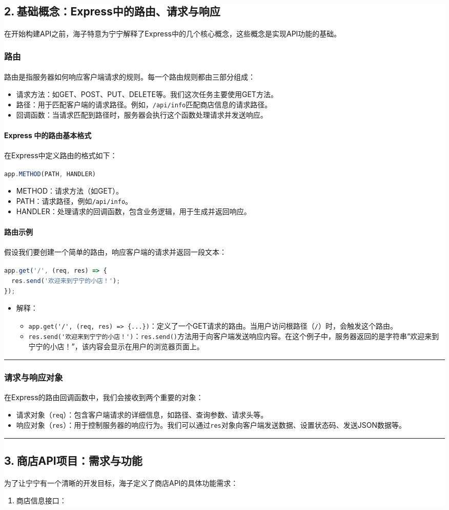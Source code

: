 ## 2. 基础概念：Express中的路由、请求与响应

在开始构建API之前，海子特意为宁宁解释了Express中的几个核心概念，这些概念是实现API功能的基础。

### 路由

路由是指服务器如何响应客户端请求的规则。每一个路由规则都由三部分组成：

* 请求方法：如GET、POST、PUT、DELETE等。我们这次任务主要使用GET方法。
* 路径：用于匹配客户端的请求路径。例如，`/api/info`​匹配商店信息的请求路径。
* 回调函数：当请求匹配到路径时，服务器会执行这个函数处理请求并发送响应。

#### Express 中的路由基本格式

在Express中定义路由的格式如下：

```javascript
app.METHOD(PATH, HANDLER)
```

* METHOD：请求方法（如GET）。
* PATH：请求路径，例如`/api/info`​。
* HANDLER：处理请求的回调函数，包含业务逻辑，用于生成并返回响应。

#### 路由示例

假设我们要创建一个简单的路由，响应客户端的请求并返回一段文本：

```javascript
app.get('/', (req, res) => {
  res.send('欢迎来到宁宁的小店！');
});
```

* 解释：

  * ​`app.get('/', (req, res) => {...})`​：定义了一个GET请求的路由。当用户访问根路径（`/`​）时，会触发这个路由。
  * ​`res.send('欢迎来到宁宁的小店！')`​：`res.send()`​方法用于向客户端发送响应内容。在这个例子中，服务器返回的是字符串“欢迎来到宁宁的小店！”，该内容会显示在用户的浏览器页面上。

---

### 请求与响应对象

在Express的路由回调函数中，我们会接收到两个重要的对象：

* 请求对象（`req`​）：包含客户端请求的详细信息，如路径、查询参数、请求头等。
* 响应对象（`res`​）：用于控制服务器的响应行为。我们可以通过`res`​对象向客户端发送数据、设置状态码、发送JSON数据等。

---

## 3. 商店API项目：需求与功能

为了让宁宁有一个清晰的开发目标，海子定义了商店API的具体功能需求：

1. 商店信息接口：
